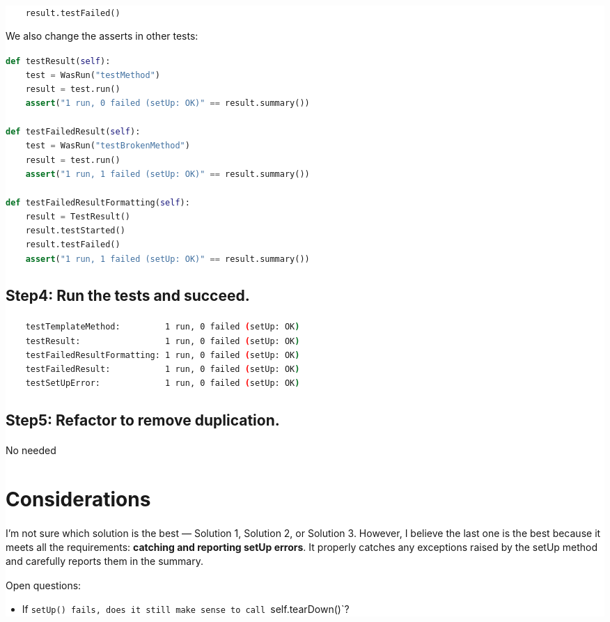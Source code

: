 ```python
    result.testFailed()
```

We also change the asserts in other tests:

```python    
def testResult(self):
    test = WasRun("testMethod") 
    result = test.run()
    assert("1 run, 0 failed (setUp: OK)" == result.summary())
    
def testFailedResult(self):
    test = WasRun("testBrokenMethod") 
    result = test.run()
    assert("1 run, 1 failed (setUp: OK)" == result.summary())
    
def testFailedResultFormatting(self):
    result = TestResult()
    result.testStarted()
    result.testFailed()
    assert("1 run, 1 failed (setUp: OK)" == result.summary())
```
## Step4: Run the tests and succeed.
```bash
    testTemplateMethod: 		1 run, 0 failed (setUp: OK)
    testResult: 			    1 run, 0 failed (setUp: OK)
    testFailedResultFormatting: 1 run, 0 failed (setUp: OK)
    testFailedResult: 		    1 run, 0 failed (setUp: OK)
    testSetUpError: 		    1 run, 0 failed (setUp: OK)
```
## Step5: Refactor to remove duplication.
No needed

# Considerations
I’m not sure which solution is the best — Solution 1, Solution 2, or Solution 3. However, I believe the last one is the best because it meets all the requirements: **catching and reporting setUp errors**. It properly catches any exceptions raised by the setUp method and carefully reports them in the summary.

Open questions:
- If `setUp() fails, does it still make sense to call `self.tearDown()`?